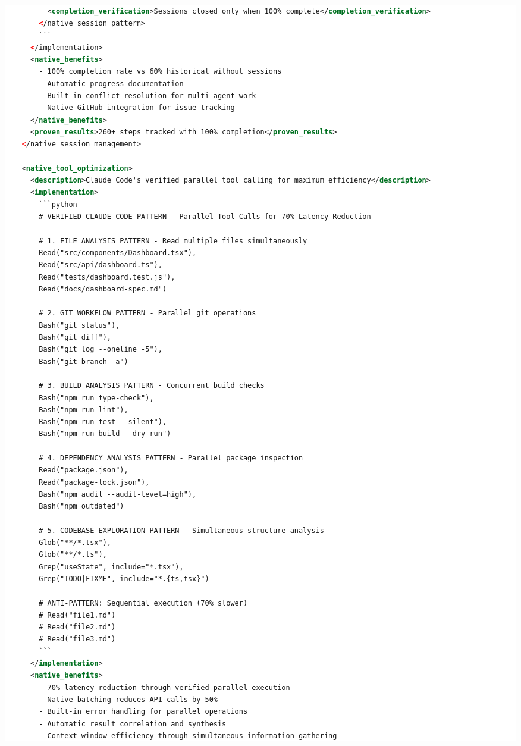 ```xml
          <completion_verification>Sessions closed only when 100% complete</completion_verification>
        </native_session_pattern>
        ```
      </implementation>
      <native_benefits>
        - 100% completion rate vs 60% historical without sessions
        - Automatic progress documentation
        - Built-in conflict resolution for multi-agent work
        - Native GitHub integration for issue tracking
      </native_benefits>
      <proven_results>260+ steps tracked with 100% completion</proven_results>
    </native_session_management>
    
    <native_tool_optimization>
      <description>Claude Code's verified parallel tool calling for maximum efficiency</description>
      <implementation>
        ```python
        # VERIFIED CLAUDE CODE PATTERN - Parallel Tool Calls for 70% Latency Reduction
        
        # 1. FILE ANALYSIS PATTERN - Read multiple files simultaneously
        Read("src/components/Dashboard.tsx"), 
        Read("src/api/dashboard.ts"), 
        Read("tests/dashboard.test.js"),
        Read("docs/dashboard-spec.md")
        
        # 2. GIT WORKFLOW PATTERN - Parallel git operations
        Bash("git status"), 
        Bash("git diff"), 
        Bash("git log --oneline -5"),
        Bash("git branch -a")
        
        # 3. BUILD ANALYSIS PATTERN - Concurrent build checks
        Bash("npm run type-check"),
        Bash("npm run lint"),
        Bash("npm run test --silent"),
        Bash("npm run build --dry-run")
        
        # 4. DEPENDENCY ANALYSIS PATTERN - Parallel package inspection
        Read("package.json"),
        Read("package-lock.json"),
        Bash("npm audit --audit-level=high"),
        Bash("npm outdated")
        
        # 5. CODEBASE EXPLORATION PATTERN - Simultaneous structure analysis
        Glob("**/*.tsx"),
        Glob("**/*.ts"),
        Grep("useState", include="*.tsx"),
        Grep("TODO|FIXME", include="*.{ts,tsx}")
        
        # ANTI-PATTERN: Sequential execution (70% slower)
        # Read("file1.md")
        # Read("file2.md") 
        # Read("file3.md")
        ```
      </implementation>
      <native_benefits>
        - 70% latency reduction through verified parallel execution
        - Native batching reduces API calls by 50%
        - Built-in error handling for parallel operations
        - Automatic result correlation and synthesis
        - Context window efficiency through simultaneous information gathering
```
